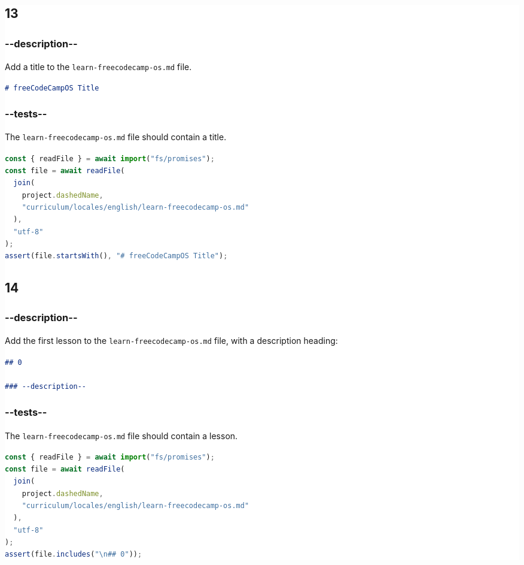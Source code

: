 ## 13

### --description--

Add a title to the `learn-freecodecamp-os.md` file.

```markdown
# freeCodeCampOS Title
```

### --tests--

The `learn-freecodecamp-os.md` file should contain a title.

```js
const { readFile } = await import("fs/promises");
const file = await readFile(
  join(
    project.dashedName,
    "curriculum/locales/english/learn-freecodecamp-os.md"
  ),
  "utf-8"
);
assert(file.startsWith(), "# freeCodeCampOS Title");
```

## 14

### --description--

Add the first lesson to the `learn-freecodecamp-os.md` file, with a description heading:

```markdown
## 0

### --description--
```

### --tests--

The `learn-freecodecamp-os.md` file should contain a lesson.

```js
const { readFile } = await import("fs/promises");
const file = await readFile(
  join(
    project.dashedName,
    "curriculum/locales/english/learn-freecodecamp-os.md"
  ),
  "utf-8"
);
assert(file.includes("\n## 0"));
```
